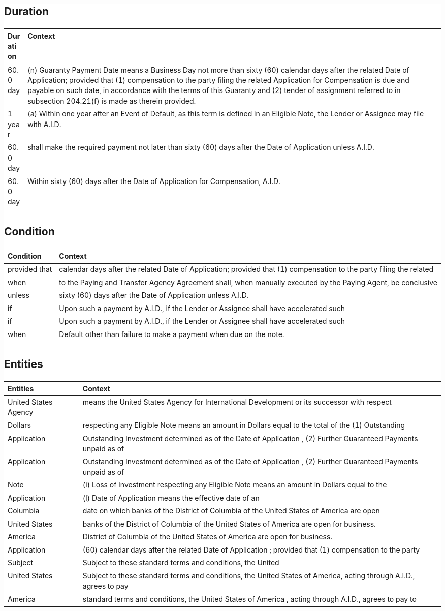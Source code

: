 
## Duration

| Duration   | Context                                                                                                                                                                                                                                                                                                                                                                                               |
|:-----------|:------------------------------------------------------------------------------------------------------------------------------------------------------------------------------------------------------------------------------------------------------------------------------------------------------------------------------------------------------------------------------------------------------|
| 60.0 day   | (n) Guaranty Payment Date means a Business Day not more than sixty (60) calendar days after the related Date of Application; provided that (1) compensation to the party filing the related Application for Compensation is due and payable on such date, in accordance with the terms of this Guaranty and (2) tender of assignment referred to in subsection 204.21(f) is made as therein provided. |
| 1 year     | (a) Within one year after an Event of Default, as this term is defined in an Eligible Note, the Lender or Assignee may file with A.I.D.                                                                                                                                                                                                                                                               |
| 60.0 day   | shall make the required payment not later than sixty (60) days after the Date of Application unless A.I.D.                                                                                                                                                                                                                                                                                            |
| 60.0 day   | Within sixty (60) days after the Date of Application for Compensation, A.I.D.                                                                                                                                                                                                                                                                                                                         |


## Condition

| Condition     | Context                                                                                                             |
|:--------------|:--------------------------------------------------------------------------------------------------------------------|
| provided that | calendar days after the related Date of Application; provided that (1) compensation to the party filing the related |
| when          | to the Paying and Transfer Agency Agreement shall, when manually executed by the Paying Agent, be conclusive        |
| unless        | sixty (60) days after the Date of Application unless  A.I.D.                                                        |
| if            | Upon such a payment by A.I.D.,  if the Lender or Assignee shall have accelerated such                               |
| if            | Upon such a payment by A.I.D.,  if the Lender or Assignee shall have accelerated such                               |
| when          | Default other than failure to make a payment when  due on the note.                                                 |


## Entities

| Entities                 | Context                                                                                                                  |
|:-------------------------|:-------------------------------------------------------------------------------------------------------------------------|
| United States Agency     | means the  United States Agency for International Development or its successor with respect                              |
| Dollars                  | respecting any Eligible Note means an amount in Dollars equal to the total of the (1) Outstanding                        |
| Application              | Outstanding Investment determined as of the Date of Application , (2) Further Guaranteed Payments unpaid as of           |
| Application              | Outstanding Investment determined as of the Date of Application , (2) Further Guaranteed Payments unpaid as of           |
| Note                     | (i) Loss of Investment respecting any Eligible  Note means an amount in Dollars equal to the                             |
| Application              | (l) Date of  Application  means the effective date of an                                                                 |
| Columbia                 | date on which banks of the District of Columbia of the United States of America are open                                 |
| United States            | banks of the District of Columbia of the United States  of America are open for business.                                |
| America                  | District of Columbia of the United States of America  are open for business.                                             |
| Application              | (60) calendar days after the related Date of Application ; provided that (1) compensation to the party                   |
| Subject                  | Subject to these standard terms and conditions, the United                                                               |
| United States            | Subject to these standard terms and conditions, the  United States of America, acting through A.I.D., agrees to pay      |
| America                  | standard terms and conditions, the United States of America , acting through A.I.D., agrees to pay to                    |